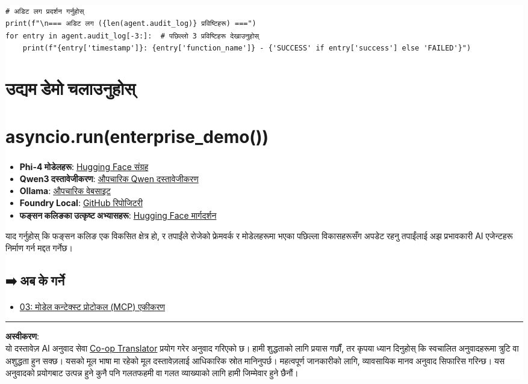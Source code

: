     # अडिट लग प्रदर्शन गर्नुहोस्
    print(f"\n=== अडिट लग ({len(agent.audit_log)} प्रविष्टिहरू) ===")
    for entry in agent.audit_log[-3:]:  # पछिल्लो 3 प्रविष्टिहरू देखाउनुहोस्
        print(f"{entry['timestamp']}: {entry['function_name']} - {'SUCCESS' if entry['success'] else 'FAILED'}")

# उद्यम डेमो चलाउनुहोस्
# asyncio.run(enterprise_demo())
- **Phi-4 मोडेलहरू**: [Hugging Face संग्रह](https://huggingface.co/collections/microsoft/phi-4-677e9380e514feb5577a40e4)
- **Qwen3 दस्तावेजीकरण**: [औपचारिक Qwen दस्तावेजीकरण](https://qwen.readthedocs.io/)
- **Ollama**: [औपचारिक वेबसाइट](https://ollama.com/)
- **Foundry Local**: [GitHub रिपोजिटरी](https://github.com/microsoft/Foundry-Local)
- **फङ्सन कलिङका उत्कृष्ट अभ्यासहरू**: [Hugging Face मार्गदर्शन](https://huggingface.co/docs/hugs/en/guides/function-calling)

याद गर्नुहोस् कि फङ्सन कलिङ एक विकसित क्षेत्र हो, र तपाईंले रोजेको फ्रेमवर्क र मोडेलहरूमा भएका पछिल्ला विकासहरूसँग अपडेट रहनु तपाईंलाई अझ प्रभावकारी AI एजेन्टहरू निर्माण गर्न मद्दत गर्नेछ।


## ➡️ अब के गर्ने

- [03: मोडेल कन्टेक्स्ट प्रोटोकल (MCP) एकीकरण](./03.IntroduceMCP.md)

---

**अस्वीकरण**:  
यो दस्तावेज़ AI अनुवाद सेवा [Co-op Translator](https://github.com/Azure/co-op-translator) प्रयोग गरेर अनुवाद गरिएको छ। हामी शुद्धताको लागि प्रयास गर्छौं, तर कृपया ध्यान दिनुहोस् कि स्वचालित अनुवादहरूमा त्रुटि वा अशुद्धता हुन सक्छ। यसको मूल भाषा मा रहेको मूल दस्तावेज़लाई आधिकारिक स्रोत मानिनुपर्छ। महत्वपूर्ण जानकारीको लागि, व्यावसायिक मानव अनुवाद सिफारिस गरिन्छ। यस अनुवादको प्रयोगबाट उत्पन्न हुने कुनै पनि गलतफहमी वा गलत व्याख्याको लागि हामी जिम्मेवार हुने छैनौं।